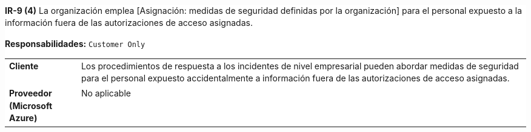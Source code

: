 **IR-9 (4)** La organización emplea [Asignación: medidas de seguridad definidas por la organización] para el personal expuesto a la información fuera de las autorizaciones de acceso asignadas.

**Responsabilidades:** `Customer Only`

|||
|---|---|
| **Cliente** | Los procedimientos de respuesta a los incidentes de nivel empresarial pueden abordar medidas de seguridad para el personal expuesto accidentalmente a información fuera de las autorizaciones de acceso asignadas. |
| **Proveedor (Microsoft Azure)** | No aplicable |

